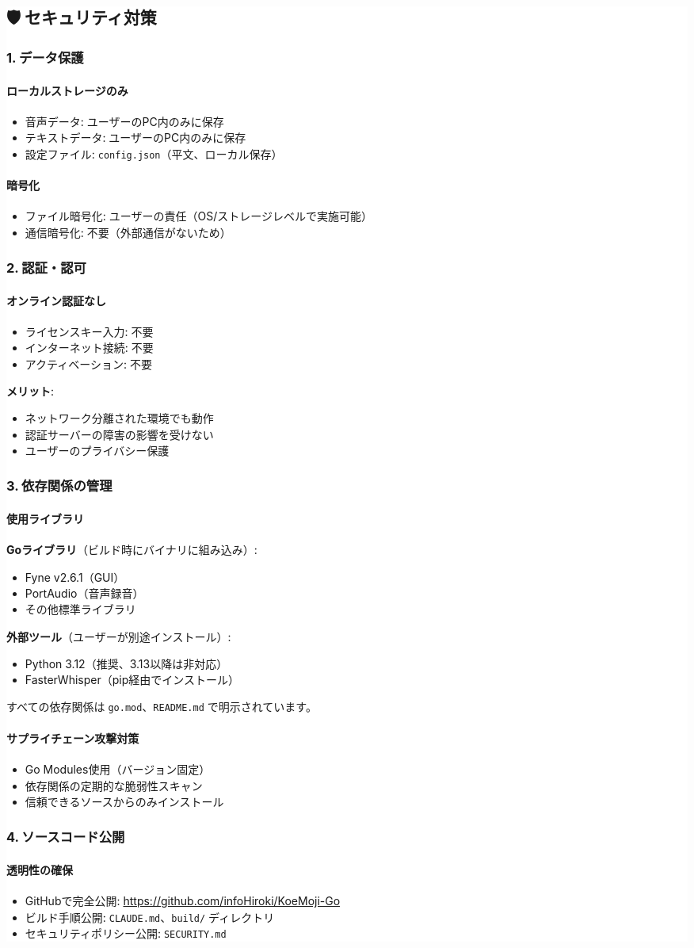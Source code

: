 ## 🛡️ セキュリティ対策

### 1. データ保護

#### ローカルストレージのみ
- 音声データ: ユーザーのPC内のみに保存
- テキストデータ: ユーザーのPC内のみに保存
- 設定ファイル: `config.json`（平文、ローカル保存）

#### 暗号化
- ファイル暗号化: ユーザーの責任（OS/ストレージレベルで実施可能）
- 通信暗号化: 不要（外部通信がないため）

### 2. 認証・認可

#### オンライン認証なし
- ライセンスキー入力: 不要
- インターネット接続: 不要
- アクティベーション: 不要

**メリット**:
- ネットワーク分離された環境でも動作
- 認証サーバーの障害の影響を受けない
- ユーザーのプライバシー保護

### 3. 依存関係の管理

#### 使用ライブラリ

**Goライブラリ**（ビルド時にバイナリに組み込み）:
- Fyne v2.6.1（GUI）
- PortAudio（音声録音）
- その他標準ライブラリ

**外部ツール**（ユーザーが別途インストール）:
- Python 3.12（推奨、3.13以降は非対応）
- FasterWhisper（pip経由でインストール）

すべての依存関係は `go.mod`、`README.md` で明示されています。

#### サプライチェーン攻撃対策
- Go Modules使用（バージョン固定）
- 依存関係の定期的な脆弱性スキャン
- 信頼できるソースからのみインストール

### 4. ソースコード公開

#### 透明性の確保
- GitHubで完全公開: https://github.com/infoHiroki/KoeMoji-Go
- ビルド手順公開: `CLAUDE.md`、`build/` ディレクトリ
- セキュリティポリシー公開: `SECURITY.md`
